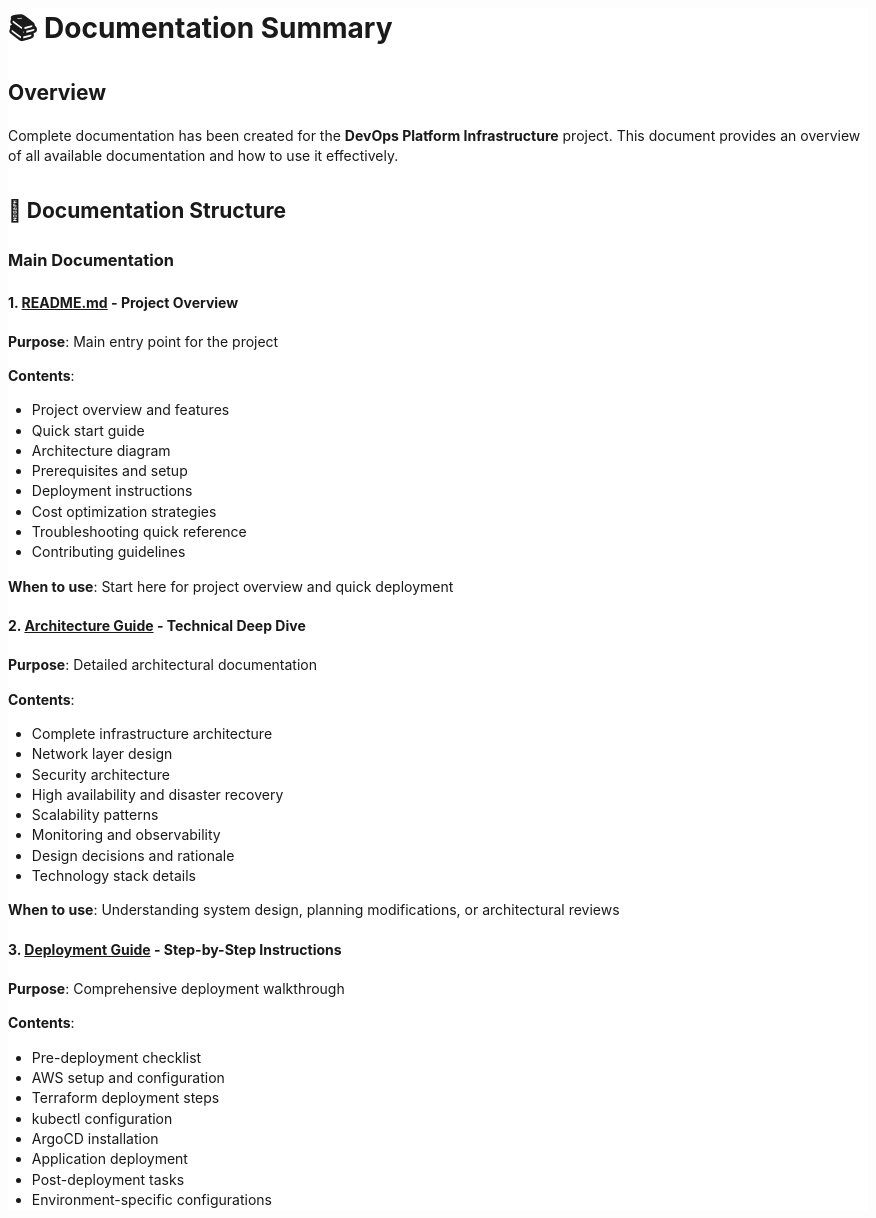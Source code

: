 # 📚 Documentation Summary

## Overview

Complete documentation has been created for the **DevOps Platform Infrastructure** project. This document provides an overview of all available documentation and how to use it effectively.

## 📖 Documentation Structure

### Main Documentation

#### 1. [README.md](../README.md) - Project Overview
**Purpose**: Main entry point for the project

**Contents**:
- Project overview and features
- Quick start guide
- Architecture diagram
- Prerequisites and setup
- Deployment instructions
- Cost optimization strategies
- Troubleshooting quick reference
- Contributing guidelines

**When to use**: Start here for project overview and quick deployment

#### 2. [Architecture Guide](./architecture.md) - Technical Deep Dive
**Purpose**: Detailed architectural documentation

**Contents**:
- Complete infrastructure architecture
- Network layer design
- Security architecture
- High availability and disaster recovery
- Scalability patterns
- Monitoring and observability
- Design decisions and rationale
- Technology stack details

**When to use**: Understanding system design, planning modifications, or architectural reviews

#### 3. [Deployment Guide](./deployment-guide.md) - Step-by-Step Instructions
**Purpose**: Comprehensive deployment walkthrough

**Contents**:
- Pre-deployment checklist
- AWS setup and configuration
- Terraform deployment steps
- kubectl configuration
- ArgoCD installation
- Application deployment
- Post-deployment tasks
- Environment-specific configurations
